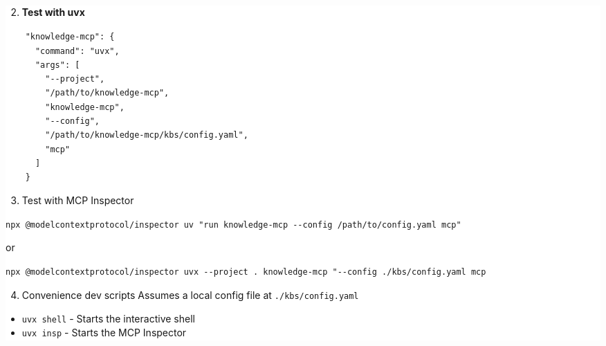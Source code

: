 2. **Test with uvx**
```
    "knowledge-mcp": {
      "command": "uvx",
      "args": [
        "--project",
        "/path/to/knowledge-mcp",
        "knowledge-mcp",
        "--config",
        "/path/to/knowledge-mcp/kbs/config.yaml",
        "mcp"
      ]
    }
```
3. Test with MCP Inspector
```
npx @modelcontextprotocol/inspector uv "run knowledge-mcp --config /path/to/config.yaml mcp"
```
or
```
npx @modelcontextprotocol/inspector uvx --project . knowledge-mcp "--config ./kbs/config.yaml mcp
```
4. Convenience dev scripts
Assumes a local config file at `./kbs/config.yaml`
* `uvx shell` - Starts the interactive shell
* `uvx insp` - Starts the MCP Inspector
